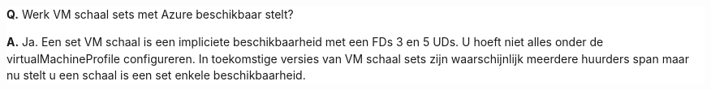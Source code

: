 **Q.** Werk VM schaal sets met Azure beschikbaar stelt?

**A.** Ja. Een set VM schaal is een impliciete beschikbaarheid met een FDs 3 en 5 UDs. U hoeft niet alles onder de virtualMachineProfile configureren. In toekomstige versies van VM schaal sets zijn waarschijnlijk meerdere huurders span maar nu stelt u een schaal is een set enkele beschikbaarheid.
